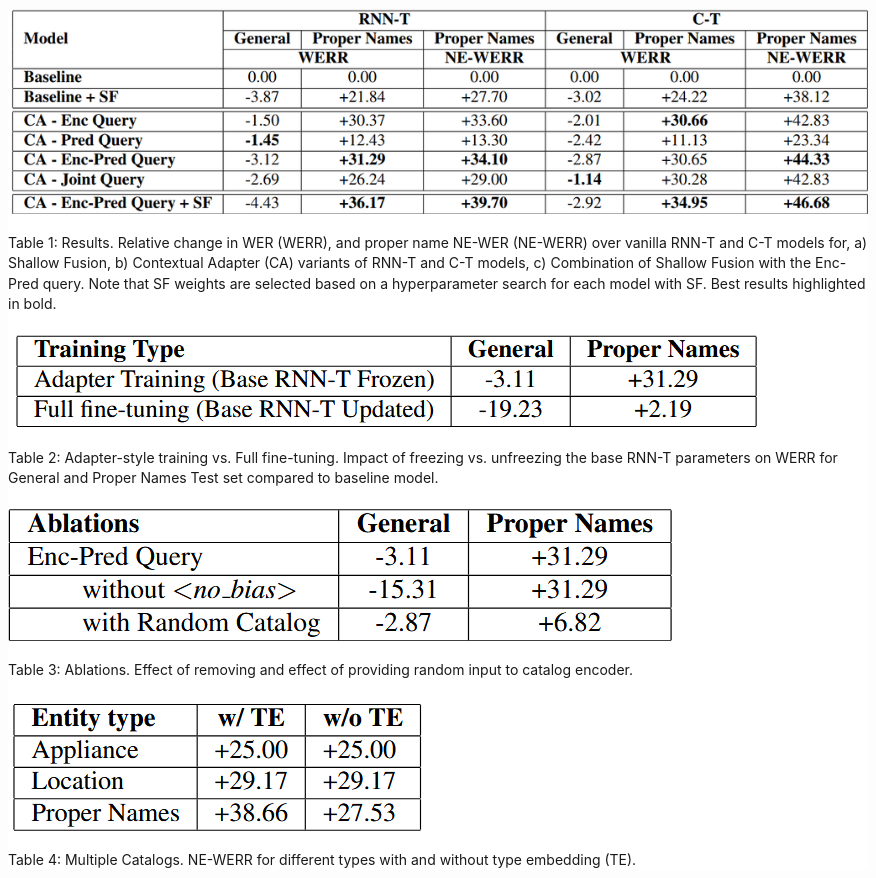 ![Table 1: Results. Relative change in WER (WERR), and proper name NE-WER (NE-WERR) over vanilla RNN-T and C-T models for, a) Shallow Fusion, b) Contextual Adapter (CA) variants of RNN-T and C-T models, c) Combination of Shallow Fusion with the Enc-Pred query. Note that SF weights are selected based on a hyperparameter search for each model with SF. Best results highlighted in bold.](/assets/Images/2025-07-11_CONTEXTUAL_ADAPTERS/image%203.png)

Table 1: Results. Relative change in WER (WERR), and proper name NE-WER (NE-WERR) over vanilla RNN-T and C-T models for, a) Shallow Fusion, b) Contextual Adapter (CA) variants of RNN-T and C-T models, c) Combination of Shallow Fusion with the Enc-Pred query. Note that SF weights are selected based on a hyperparameter search for each model with SF. Best results highlighted in bold.

![Table 2: Adapter-style training vs. Full fine-tuning. Impact of freezing vs. unfreezing the base RNN-T parameters on WERR for General and Proper Names Test set compared to baseline model.](/assets/Images/2025-07-11_CONTEXTUAL_ADAPTERS/image%204.png)

Table 2: Adapter-style training vs. Full fine-tuning. Impact of freezing vs. unfreezing the base RNN-T parameters on WERR for General and Proper Names Test set compared to baseline model.

![Table 3: Ablations. Effect of removing <no bias> and effect of providing random input to catalog encoder.](/assets/Images/2025-07-11_CONTEXTUAL_ADAPTERS/image%205.png)

Table 3: Ablations. Effect of removing <no bias> and effect of providing random input to catalog encoder.

![Table 4: Multiple Catalogs. NE-WERR for different types with and without type embedding (TE).](/assets/Images/2025-07-11_CONTEXTUAL_ADAPTERS/image%206.png)

Table 4: Multiple Catalogs. NE-WERR for different types with and without type embedding (TE).